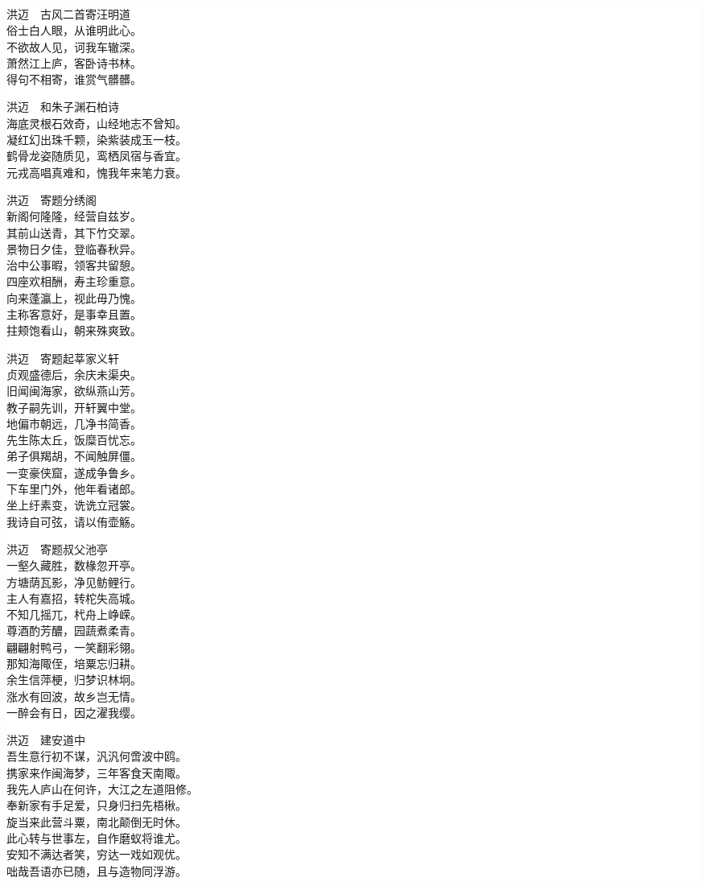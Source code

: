 洪迈　古风二首寄汪明道  
俗士白人眼，从谁明此心。  
不欲故人见，诃我车辙深。  
萧然江上庐，客卧诗书林。  
得句不相寄，谁赏气髒髒。  

洪迈　和朱子渊石柏诗  
海底灵根石效奇，山经地志不曾知。  
凝红幻出珠千颗，染紫装成玉一枝。  
鹤骨龙姿随质见，鸾栖凤宿与香宜。  
元戎高唱真难和，愧我年来笔力衰。  

洪迈　寄题分绣阁  
新阁何隆隆，经营自兹岁。  
其前山送青，其下竹交翠。  
景物日夕佳，登临春秋异。  
治中公事暇，领客共留憩。  
四座欢相酬，寿主珍重意。  
向来蓬瀛上，视此毋乃愧。  
主称客意好，是事幸且置。  
拄颊饱看山，朝来殊爽致。  

洪迈　寄题起莘家义轩  
贞观盛德后，余庆未渠央。  
旧闻闽海家，欲纵燕山芳。  
教子嗣先训，开轩翼中堂。  
地偏市朝远，几净书简香。  
先生陈太丘，饭糜百忧忘。  
弟子俱羯胡，不闻触屏僵。  
一变豪侠窟，遂成争鲁乡。  
下车里门外，他年看诸郎。  
坐上纡素变，诜诜立冠裳。  
我诗自可弦，请以侑壶觞。  

洪迈　寄题叔父池亭  
一壑久藏胜，数椽忽开亭。  
方塘荫瓦影，净见鲂鲤行。  
主人有嘉招，转柁失高城。  
不知几摇兀，杙舟上峥嵘。  
尊酒酌芳醲，园蔬煮柔青。  
翩翩射鸭弓，一笑翻彩翎。  
那知海陬侄，培粟忘归耕。  
余生信萍梗，归梦识林坰。  
涨水有回波，故乡岂无情。  
一醉会有日，因之濯我缨。  

洪迈　建安道中  
吾生意行初不谋，汎汎何啻波中鸥。  
携家来作闽海梦，三年客食天南陬。  
我先人庐山在何许，大江之左道阻修。  
奉新家有手足爱，只身归扫先梧楸。  
旋当来此营斗粟，南北颠倒无时休。  
此心转与世事左，自作磨蚁将谁尤。  
安知不满达者笑，穷达一戏如观优。  
咄哉吾语亦已随，且与造物同浮游。  
